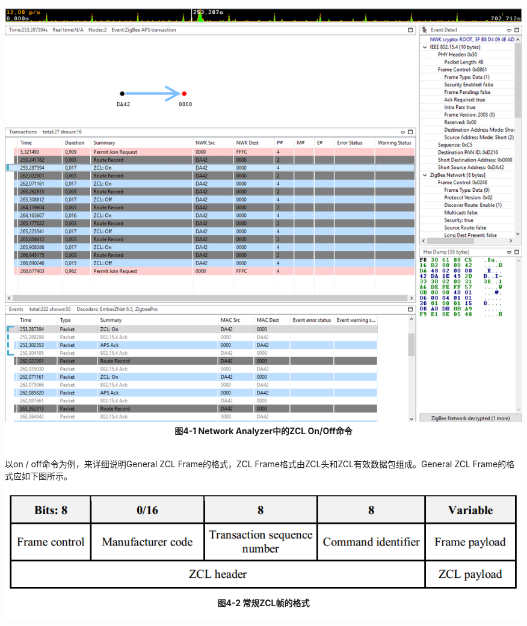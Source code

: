   <img src="files/ZB-Zigbee-Hands-on-Sending-OnOff-Commands/ZCL_OnOff_commands_in_Network_Analyzer.png">  
</div>  
<div align="center">
  <b>图4-1 Network Analyzer中的ZCL On/Off命令</b>
</div>  
</br>  

以on / off命令为例，来详细说明General ZCL Frame的格式，ZCL Frame格式由ZCL头和ZCL有效数据包组成。General ZCL Frame的格式应如下图所示。
<div align="center">
  <img src="files/ZB-Zigbee-Hands-on-Sending-OnOff-Commands/format_of_the_general_ZCL_frame.png">  
</div>  
<div align="center">
  <b>图4-2 常规ZCL帧的格式</b>
</div> 
</br>  
